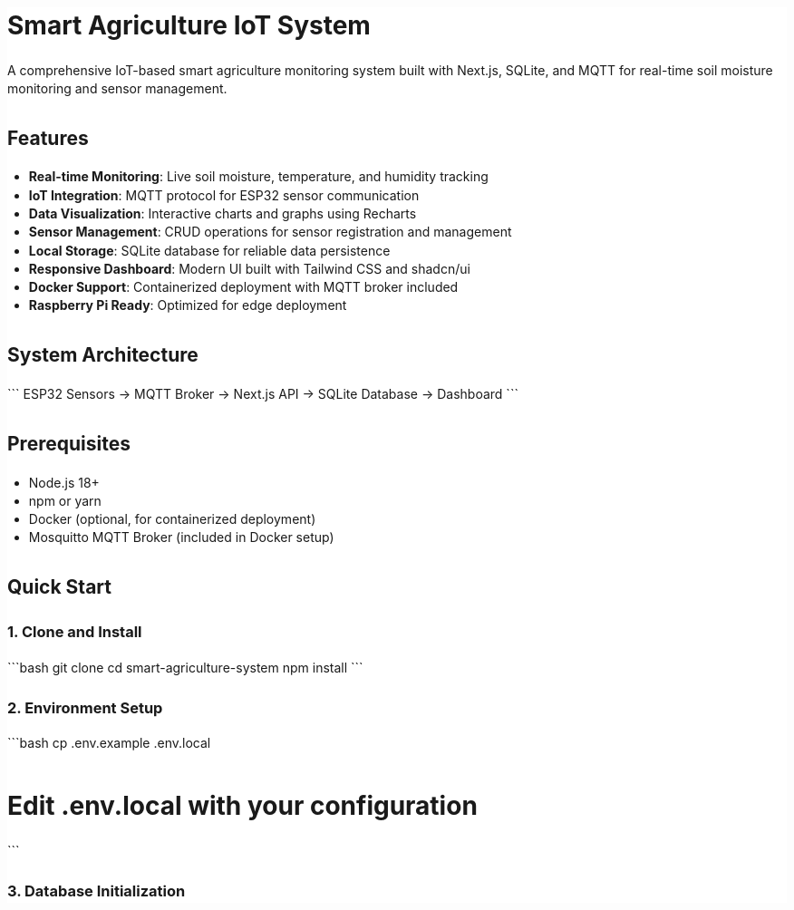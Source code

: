 # Smart Agriculture IoT System

A comprehensive IoT-based smart agriculture monitoring system built with Next.js, SQLite, and MQTT for real-time soil moisture monitoring and sensor management.

## Features

- **Real-time Monitoring**: Live soil moisture, temperature, and humidity tracking
- **IoT Integration**: MQTT protocol for ESP32 sensor communication
- **Data Visualization**: Interactive charts and graphs using Recharts
- **Sensor Management**: CRUD operations for sensor registration and management
- **Local Storage**: SQLite database for reliable data persistence
- **Responsive Dashboard**: Modern UI built with Tailwind CSS and shadcn/ui
- **Docker Support**: Containerized deployment with MQTT broker included
- **Raspberry Pi Ready**: Optimized for edge deployment

## System Architecture

\`\`\`
ESP32 Sensors → MQTT Broker → Next.js API → SQLite Database → Dashboard
\`\`\`

## Prerequisites

- Node.js 18+ 
- npm or yarn
- Docker (optional, for containerized deployment)
- Mosquitto MQTT Broker (included in Docker setup)

## Quick Start

### 1. Clone and Install

\`\`\`bash
git clone <repository-url>
cd smart-agriculture-system
npm install
\`\`\`

### 2. Environment Setup

\`\`\`bash
cp .env.example .env.local
# Edit .env.local with your configuration
\`\`\`

### 3. Database Initialization
